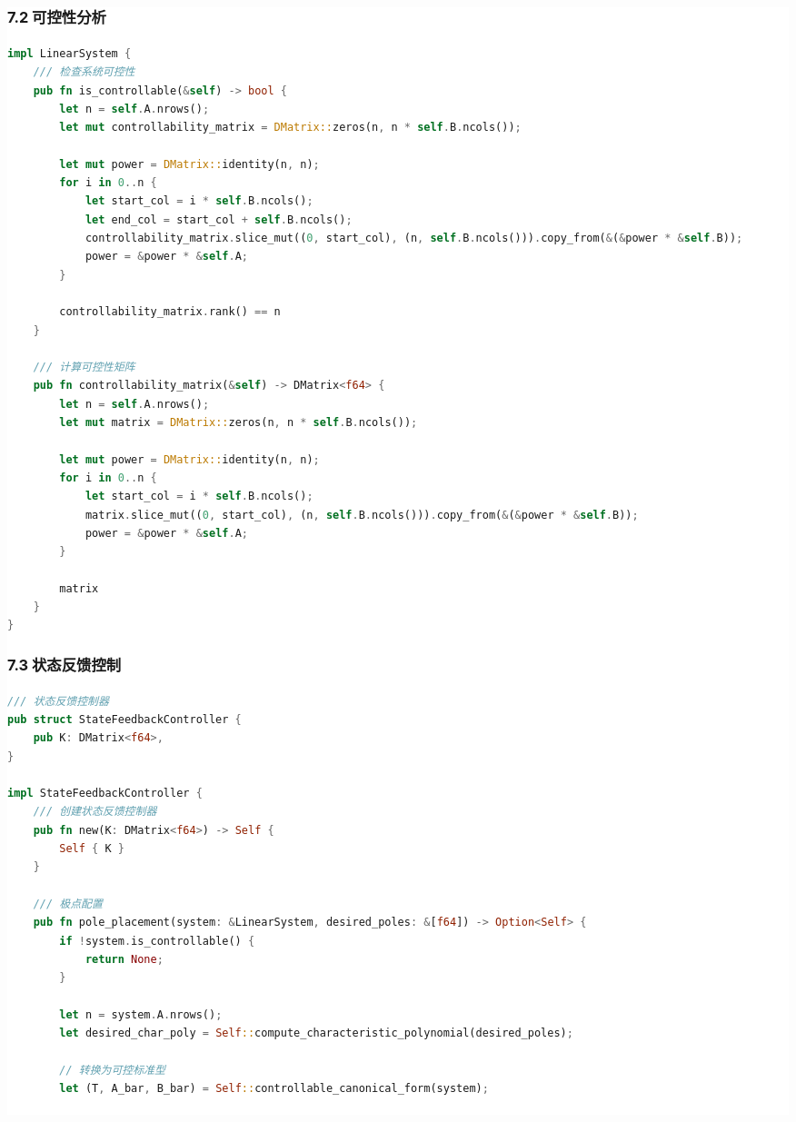 ### 7.2 可控性分析

```rust
impl LinearSystem {
    /// 检查系统可控性
    pub fn is_controllable(&self) -> bool {
        let n = self.A.nrows();
        let mut controllability_matrix = DMatrix::zeros(n, n * self.B.ncols());
        
        let mut power = DMatrix::identity(n, n);
        for i in 0..n {
            let start_col = i * self.B.ncols();
            let end_col = start_col + self.B.ncols();
            controllability_matrix.slice_mut((0, start_col), (n, self.B.ncols())).copy_from(&(&power * &self.B));
            power = &power * &self.A;
        }
        
        controllability_matrix.rank() == n
    }
    
    /// 计算可控性矩阵
    pub fn controllability_matrix(&self) -> DMatrix<f64> {
        let n = self.A.nrows();
        let mut matrix = DMatrix::zeros(n, n * self.B.ncols());
        
        let mut power = DMatrix::identity(n, n);
        for i in 0..n {
            let start_col = i * self.B.ncols();
            matrix.slice_mut((0, start_col), (n, self.B.ncols())).copy_from(&(&power * &self.B));
            power = &power * &self.A;
        }
        
        matrix
    }
}
```

### 7.3 状态反馈控制

```rust
/// 状态反馈控制器
pub struct StateFeedbackController {
    pub K: DMatrix<f64>,
}

impl StateFeedbackController {
    /// 创建状态反馈控制器
    pub fn new(K: DMatrix<f64>) -> Self {
        Self { K }
    }
    
    /// 极点配置
    pub fn pole_placement(system: &LinearSystem, desired_poles: &[f64]) -> Option<Self> {
        if !system.is_controllable() {
            return None;
        }
        
        let n = system.A.nrows();
        let desired_char_poly = Self::compute_characteristic_polynomial(desired_poles);
        
        // 转换为可控标准型
        let (T, A_bar, B_bar) = Self::controllable_canonical_form(system);
        
```
